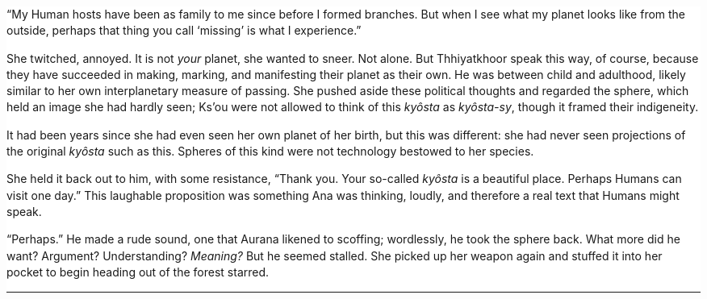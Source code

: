 “My Human hosts have been as family to me since before I formed branches. But when I see what my planet looks like from the outside, perhaps that thing you call ‘missing’ is what I experience.”

She twitched, annoyed. It is not *your* planet, she wanted to sneer. Not alone. But Thhiyatkhoor speak this way, of course, because they have succeeded in making, marking, and manifesting their planet as their own. He was between child and adulthood, likely similar to her own interplanetary measure of passing. She pushed aside these political thoughts and regarded the sphere, which held an image she had hardly seen; Ks’ou were not allowed to think of this *kyôsta* as *kyôsta-sy*, though it framed their indigeneity. 

It had been years since she had even seen her own planet of her birth, but this was different: she had never seen projections of the original *kyôsta* such as this. Spheres of this kind were not technology bestowed to her species. 

She held it back out to him, with some resistance, “Thank you. Your so-called *kyôsta* is a beautiful place. Perhaps Humans can visit one day.” This laughable proposition was something Ana was thinking, loudly, and therefore a real text that Humans might speak.

“Perhaps.” He made a rude sound, one that Aurana likened to scoffing; wordlessly, he took the sphere back. What more did he want? Argument? Understanding? *Meaning?* But he seemed stalled. She picked up her weapon again and stuffed it into her pocket to begin heading out of the forest starred.


---
[^2]: Wolfe, Patrick. “Comparing Colonial and Racial Regimes.” 2013 lecture. https://www.youtube.com/watch?v=xwj5bcLG8ic

[^3]: zilaa: Non-Earther (a term from Izlaa, the Universal language)
